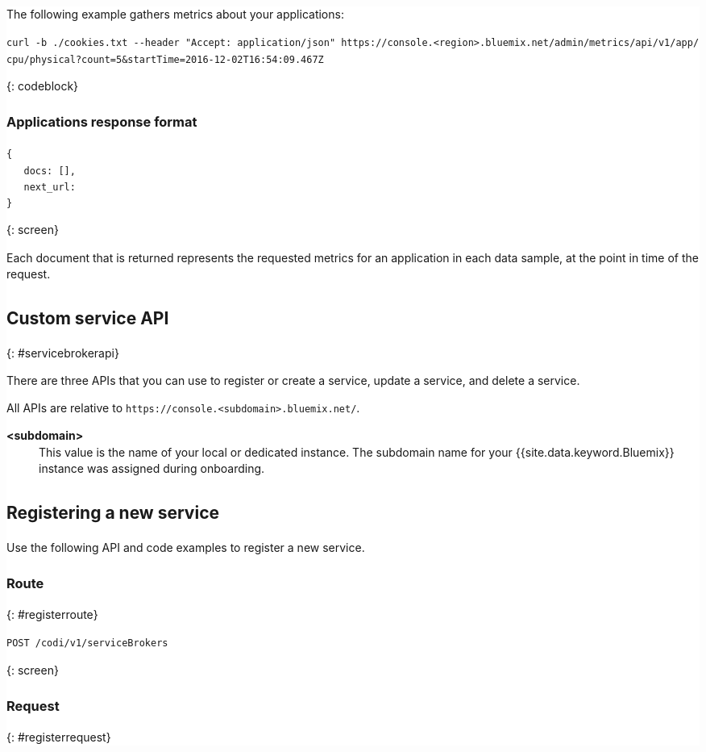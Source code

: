 </dd>
</dl>

The following example gathers metrics about your applications:

```
curl -b ./cookies.txt --header "Accept: application/json" https://console.<region>.bluemix.net/admin/metrics/api/v1/app/cpu/physical?count=5&startTime=2016-12-02T16:54:09.467Z
```
{: codeblock}

### Applications response format

```
{
   docs: [],
   next_url:
}
```
{: screen}

Each document that is returned represents the requested metrics for an application in each data sample, at the point in time of the request.


## Custom service API
{: #servicebrokerapi}

There are three APIs that you can use to register or create a service, update a service, and delete a service.

All APIs are relative to <code>https://console.&lt;subdomain&gt;.bluemix.net/</code>.

<dl>
<dt><strong>&lt;subdomain&gt;</strong></dt>
<dd>This value is the name of your local or dedicated instance. The subdomain name for your {{site.data.keyword.Bluemix}} instance was
assigned during onboarding.</dd>
</dl>

## Registering a new service

Use the following API and code examples to register a new service.

### Route
{: #registerroute}

```
POST /codi/v1/serviceBrokers
```
{: screen}

### Request
{: #registerrequest}
